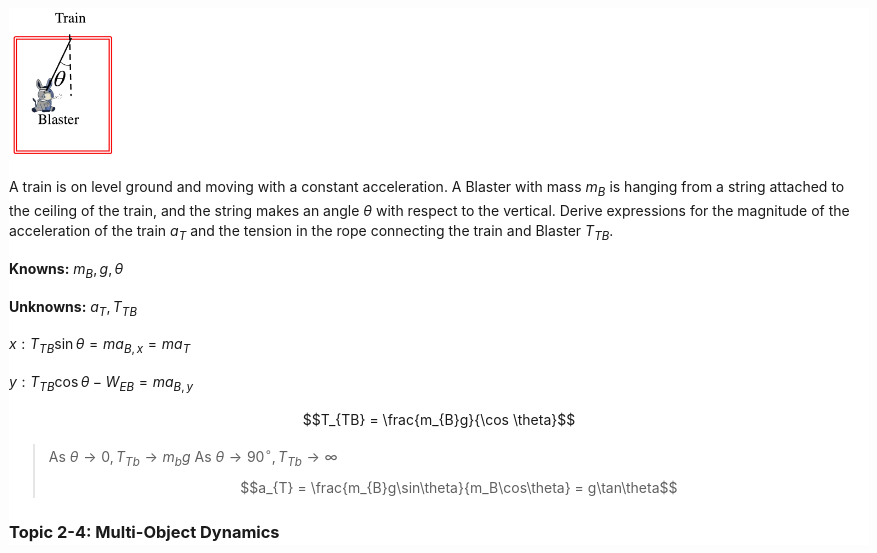   <img src="img6.png" style="height: 150px; width:auto;"/>
</p>

A train is on level ground and moving with a constant acceleration. A Blaster with mass $m_B$ is hanging from a string attached to the ceiling of the train, and the string makes an angle $\theta$ with respect to the vertical. Derive expressions for the magnitude of the acceleration of the train $a_T$ and the tension in the rope connecting the train and Blaster $T_{TB}$.

**Knowns:** $m_B,g,\theta$

**Unknowns:** $a_T, T_{TB}$

$x: T_{TB}\sin\theta = ma_{B,x} = ma_{T}$

$y: T_{TB}\cos\theta -W_{EB} = ma_{B,y}$

$$T_{TB} = \frac{m_{B}g}{\cos \theta}$$

> As $\theta \to 0, T_{Tb} \to m_{b}g$ As $\theta \to 90^{\circ}, T_{Tb} \to \infty$
> $$a_{T} = \frac{m_{B}g\sin\theta}{m_B\cos\theta} = g\tan\theta$$

### Topic 2-4: Multi-Object Dynamics

<p align="center">